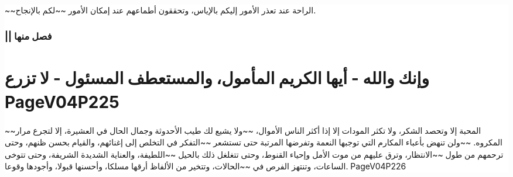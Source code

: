 ~~الراحة عند تعذر الأمور إليكم بالإياس، وتحققون أطماعهم عند إمكان الأمور
~~لكم بالإنجاح.
### || فصل منها
# وإنك والله - أيها الكريم المأمول، والمستعطف المسئول - لا تزرع PageV04P225
~~المحبة إلا وتحصد الشكر، ولا تكثر المودات إلا إذا أكثر الناس الأموال،
~~ولا يشيع لك طيب الأحدوثة وجمال الحال في العشيرة، إلا لتجرع مرار المكروه.
~~ولن تنهض بأعباء المكارم التي توجبها النعمة وتفرضها المرتبة حتى تستشعر
~~التفكر في التخلص إلى إغنائهم، والقيام بحسن ظنهم، وحتى ترحمهم من طول
~~الانتظار، وترق عليهم من موت الأمل وإحياء القنوط، وحتى تتغلغل ذلك بالحيل
~~اللطيفة، والعناية الشديدة الشريفة، وحتى تتوخى الساعات، وتنتهز الفرص في
~~الحالات، وتتخير من الألفاظ أرقها مسلكا، وأحسنها قبولا، وأجودها وقوعا. PageV04P226